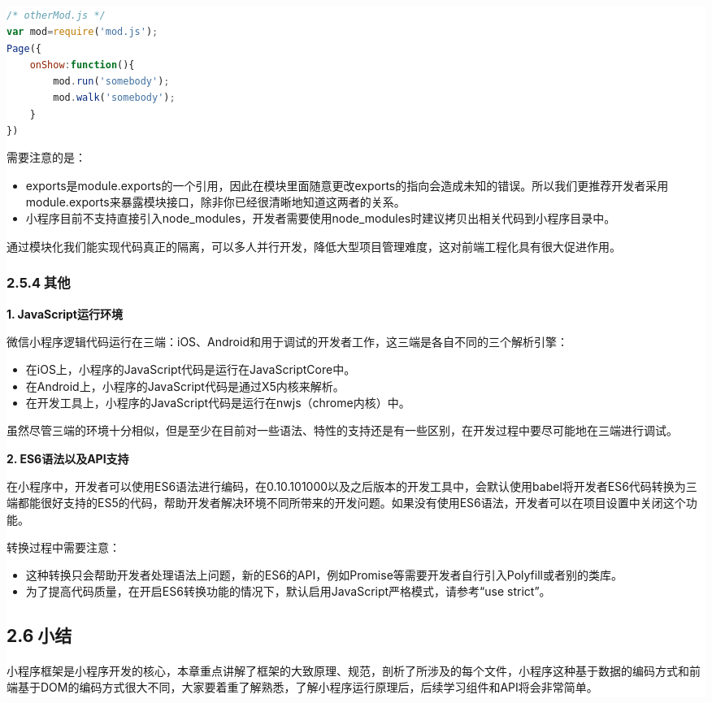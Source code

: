 ```js
/* otherMod.js */
var mod=require('mod.js');
Page({
	onShow:function(){
		mod.run('somebody');
		mod.walk('somebody');
	}
})
```

需要注意的是：

* exports是module.exports的一个引用，因此在模块里面随意更改exports的指向会造成未知的错误。所以我们更推荐开发者采用module.exports来暴露模块接口，除非你已经很清晰地知道这两者的关系。
* 小程序目前不支持直接引入node_modules，开发者需要使用node_modules时建议拷贝出相关代码到小程序目录中。

通过模块化我们能实现代码真正的隔离，可以多人并行开发，降低大型项目管理难度，这对前端工程化具有很大促进作用。

### 2.5.4 其他

**1. JavaScript运行环境**

微信小程序逻辑代码运行在三端：iOS、Android和用于调试的开发者工作，这三端是各自不同的三个解析引擎：

* 在iOS上，小程序的JavaScript代码是运行在JavaScriptCore中。
* 在Android上，小程序的JavaScript代码是通过X5内核来解析。
* 在开发工具上，小程序的JavaScript代码是运行在nwjs（chrome内核）中。

虽然尽管三端的环境十分相似，但是至少在目前对一些语法、特性的支持还是有一些区别，在开发过程中要尽可能地在三端进行调试。

**2. ES6语法以及API支持**

在小程序中，开发者可以使用ES6语法进行编码，在0.10.101000以及之后版本的开发工具中，会默认使用babel将开发者ES6代码转换为三端都能很好支持的ES5的代码，帮助开发者解决环境不同所带来的开发问题。如果没有使用ES6语法，开发者可以在项目设置中关闭这个功能。

转换过程中需要注意：

* 这种转换只会帮助开发者处理语法上问题，新的ES6的API，例如Promise等需要开发者自行引入Polyfill或者别的类库。
* 为了提高代码质量，在开启ES6转换功能的情况下，默认启用JavaScript严格模式，请参考“use strict”。

## 2.6 小结

小程序框架是小程序开发的核心，本章重点讲解了框架的大致原理、规范，剖析了所涉及的每个文件，小程序这种基于数据的编码方式和前端基于DOM的编码方式很大不同，大家要着重了解熟悉，了解小程序运行原理后，后续学习组件和API将会非常简单。